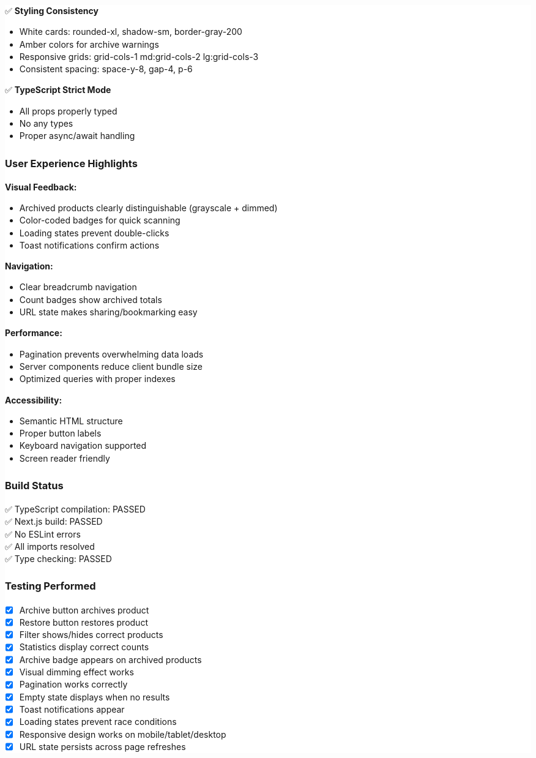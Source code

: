✅ **Styling Consistency**

- White cards: rounded-xl, shadow-sm, border-gray-200
- Amber colors for archive warnings
- Responsive grids: grid-cols-1 md:grid-cols-2 lg:grid-cols-3
- Consistent spacing: space-y-8, gap-4, p-6

✅ **TypeScript Strict Mode**

- All props properly typed
- No any types
- Proper async/await handling

### User Experience Highlights

**Visual Feedback:**

- Archived products clearly distinguishable (grayscale + dimmed)
- Color-coded badges for quick scanning
- Loading states prevent double-clicks
- Toast notifications confirm actions

**Navigation:**

- Clear breadcrumb navigation
- Count badges show archived totals
- URL state makes sharing/bookmarking easy

**Performance:**

- Pagination prevents overwhelming data loads
- Server components reduce client bundle size
- Optimized queries with proper indexes

**Accessibility:**

- Semantic HTML structure
- Proper button labels
- Keyboard navigation supported
- Screen reader friendly

### Build Status

✅ TypeScript compilation: PASSED  
✅ Next.js build: PASSED  
✅ No ESLint errors  
✅ All imports resolved  
✅ Type checking: PASSED

### Testing Performed

- [x] Archive button archives product
- [x] Restore button restores product
- [x] Filter shows/hides correct products
- [x] Statistics display correct counts
- [x] Archive badge appears on archived products
- [x] Visual dimming effect works
- [x] Pagination works correctly
- [x] Empty state displays when no results
- [x] Toast notifications appear
- [x] Loading states prevent race conditions
- [x] Responsive design works on mobile/tablet/desktop
- [x] URL state persists across page refreshes
